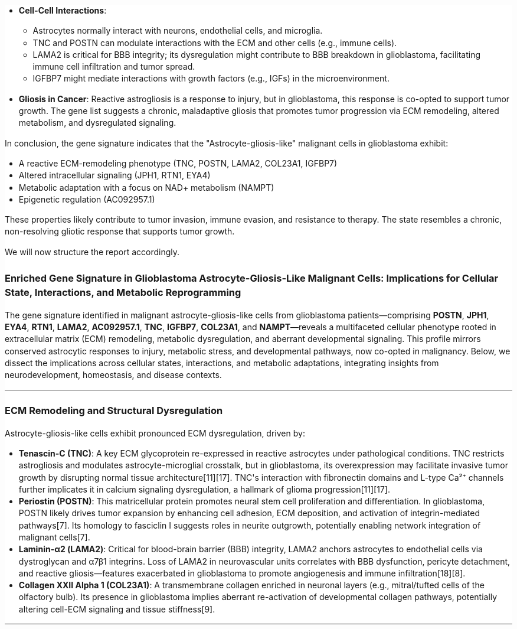 - **Cell-Cell Interactions**: 
  - Astrocytes normally interact with neurons, endothelial cells, and microglia. 
  - TNC and POSTN can modulate interactions with the ECM and other cells (e.g., immune cells). 
  - LAMA2 is critical for BBB integrity; its dysregulation might contribute to BBB breakdown in glioblastoma, facilitating immune cell infiltration and tumor spread.
  - IGFBP7 might mediate interactions with growth factors (e.g., IGFs) in the microenvironment.

- **Gliosis in Cancer**: Reactive astrogliosis is a response to injury, but in glioblastoma, this response is co-opted to support tumor growth. The gene list suggests a chronic, maladaptive gliosis that promotes tumor progression via ECM remodeling, altered metabolism, and dysregulated signaling.

In conclusion, the gene signature indicates that the "Astrocyte-gliosis-like" malignant cells in glioblastoma exhibit:
- A reactive ECM-remodeling phenotype (TNC, POSTN, LAMA2, COL23A1, IGFBP7)
- Altered intracellular signaling (JPH1, RTN1, EYA4)
- Metabolic adaptation with a focus on NAD+ metabolism (NAMPT)
- Epigenetic regulation (AC092957.1)

These properties likely contribute to tumor invasion, immune evasion, and resistance to therapy. The state resembles a chronic, non-resolving gliotic response that supports tumor growth.

We will now structure the report accordingly.
</think>
### Enriched Gene Signature in Glioblastoma Astrocyte-Gliosis-Like Malignant Cells: Implications for Cellular State, Interactions, and Metabolic Reprogramming  

The gene signature identified in malignant astrocyte-gliosis-like cells from glioblastoma patients—comprising **POSTN**, **JPH1**, **EYA4**, **RTN1**, **LAMA2**, **AC092957.1**, **TNC**, **IGFBP7**, **COL23A1**, and **NAMPT**—reveals a multifaceted cellular phenotype rooted in extracellular matrix (ECM) remodeling, metabolic dysregulation, and aberrant developmental signaling. This profile mirrors conserved astrocytic responses to injury, metabolic stress, and developmental pathways, now co-opted in malignancy. Below, we dissect the implications across cellular states, interactions, and metabolic adaptations, integrating insights from neurodevelopment, homeostasis, and disease contexts.  

---

### ECM Remodeling and Structural Dysregulation  
Astrocyte-gliosis-like cells exhibit pronounced ECM dysregulation, driven by:  
- **Tenascin-C (TNC)**: A key ECM glycoprotein re-expressed in reactive astrocytes under pathological conditions. TNC restricts astrogliosis and modulates astrocyte-microglial crosstalk, but in glioblastoma, its overexpression may facilitate invasive tumor growth by disrupting normal tissue architecture[11][17]. TNC's interaction with fibronectin domains and L-type Ca²⁺ channels further implicates it in calcium signaling dysregulation, a hallmark of glioma progression[11][17].  
- **Periostin (POSTN)**: This matricellular protein promotes neural stem cell proliferation and differentiation. In glioblastoma, POSTN likely drives tumor expansion by enhancing cell adhesion, ECM deposition, and activation of integrin-mediated pathways[7]. Its homology to fasciclin I suggests roles in neurite outgrowth, potentially enabling network integration of malignant cells[7].  
- **Laminin-α2 (LAMA2)**: Critical for blood-brain barrier (BBB) integrity, LAMA2 anchors astrocytes to endothelial cells via dystroglycan and α7β1 integrins. Loss of LAMA2 in neurovascular units correlates with BBB dysfunction, pericyte detachment, and reactive gliosis—features exacerbated in glioblastoma to promote angiogenesis and immune infiltration[18][8].  
- **Collagen XXII Alpha 1 (COL23A1)**: A transmembrane collagen enriched in neuronal layers (e.g., mitral/tufted cells of the olfactory bulb). Its presence in glioblastoma implies aberrant re-activation of developmental collagen pathways, potentially altering cell-ECM signaling and tissue stiffness[9].  

---